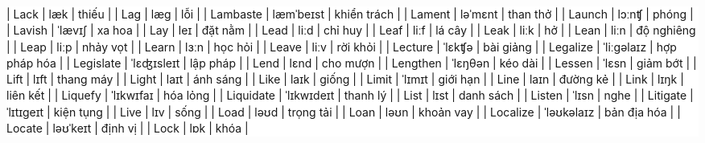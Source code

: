 | Lack            | læk              | thiếu                          |
| Lag             | læɡ              | lỗi                            |
| Lambaste        | læmˈbeɪst        | khiển trách                    |
| Lament          | ləˈmɛnt          | than thở                       |
| Launch          | lɔːnʧ            | phóng                          |
| Lavish          | ˈlævɪʃ           | xa hoa                         |
| Lay             | leɪ              | đặt nằm                        |
| Lead            | liːd             | chỉ huy                        |
| Leaf            | liːf             | lá cây                         |
| Leak            | liːk             | hở                             |
| Lean            | liːn             | độ nghiêng                     |
| Leap            | liːp             | nhảy vọt                       |
| Learn           | lɜːn             | học hỏi                        |
| Leave           | liːv             | rời khỏi                       |
| Lecture         | ˈlɛkʧə           | bài giảng                      |
| Legalize        | ˈliːɡəlaɪz       | hợp pháp hóa                   |
| Legislate       | ˈlɛʤɪsleɪt       | lập pháp                       |
| Lend            | lɛnd             | cho mượn                       |
| Lengthen        | ˈlɛŋθən          | kéo dài                        |
| Lessen          | ˈlɛsn            | giảm bớt                       |
| Lift            | lɪft             | thang máy                      |
| Light           | laɪt             | ánh sáng                       |
| Like            | laɪk             | giống                          |
| Limit           | ˈlɪmɪt           | giới hạn                       |
| Line            | laɪn             | đường kẻ                       |
| Link            | lɪŋk             | liên kết                       |
| Liquefy         | ˈlɪkwɪfaɪ        | hóa lỏng                       |
| Liquidate       | ˈlɪkwɪdeɪt       | thanh lý                       |
| List            | lɪst             | danh sách                      |
| Listen          | ˈlɪsn            | nghe                           |
| Litigate        | ˈlɪtɪɡeɪt        | kiện tụng                      |
| Live            | lɪv              | sống                           |
| Load            | ləʊd             | trọng tải                      |
| Loan            | ləʊn             | khoản vay                      |
| Localize        | ˈləʊkəlaɪz       | bản địa hóa                    |
| Locate          | ləʊˈkeɪt         | định vị                        |
| Lock            | lɒk              | khóa                           |